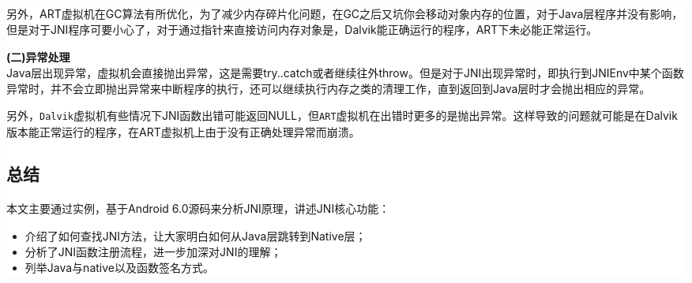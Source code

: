 另外，ART虚拟机在GC算法有所优化，为了减少内存碎片化问题，在GC之后又坑你会移动对象内存的位置，对于Java层程序并没有影响，但是对于JNI程序可要小心了，对于通过指针来直接访问内存对象是，Dalvik能正确运行的程序，ART下未必能正常运行。

**(二)异常处理**  
Java层出现异常，虚拟机会直接抛出异常，这是需要try..catch或者继续往外throw。但是对于JNI出现异常时，即执行到JNIEnv中某个函数异常时，并不会立即抛出异常来中断程序的执行，还可以继续执行内存之类的清理工作，直到返回到Java层时才会抛出相应的异常。

另外，`Dalvik`虚拟机有些情况下JNI函数出错可能返回NULL，但`ART`虚拟机在出错时更多的是抛出异常。这样导致的问题就可能是在Dalvik版本能正常运行的程序，在ART虚拟机上由于没有正确处理异常而崩溃。


## 总结

本文主要通过实例，基于Android 6.0源码来分析JNI原理，讲述JNI核心功能：

- 介绍了如何查找JNI方法，让大家明白如何从Java层跳转到Native层；
- 分析了JNI函数注册流程，进一步加深对JNI的理解；
- 列举Java与native以及函数签名方式。



